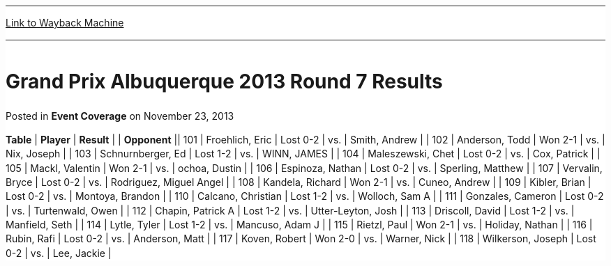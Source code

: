
---
[Link to Wayback Machine](https://web.archive.org/web/20210622014723/https://magic.wizards.com/en/articles/archive/event-coverage/grand-prix-albuquerque-2013-round-7-results-2013-11-23)

[_metadata_:description]:- "TablePlayerResult Opponent101Froehlich, EricLost 0-2vs.Smith, Andrew102Anderson, ToddWon 2-1vs.Nix, Joseph103Schnurnberger, EdLost 1-2vs.WINN, JAMES104Maleszewski, ChetLost 0-2vs.Cox, Patrick105Mackl, ValentinWon 2-1vs.ochoa, Dustin106Espinoza, NathanLost 0-2vs.Sperling, Matthew107Vervalin, BryceLost 0-2vs.Rodriguez, Miguel Angel108Kandela, RichardWon 2-1vs.Cuneo,"
[_metadata_:generator]:- "Drupal 7 (http://drupal.org)"
[_metadata_:node]:- "437476"
[_metadata_:publish_date]:- "2013-11-23"
[_metadata_:source]:- "div-main-content"
[_metadata_:title]:- "Grand Prix Albuquerque 2013 Round 7 Results"
[_metadata_:wayback_capture_timestamp]:- "2021-06-22 01:47:23"
[_metadata_:wayback_raw_url]:- "https://web.archive.org/web/20210622014723id_/https://magic.wizards.com/en/articles/archive/event-coverage/grand-prix-albuquerque-2013-round-7-results-2013-11-23"
[_metadata_:wayback_url]:- "https://magic.wizards.com/en/articles/archive/event-coverage/grand-prix-albuquerque-2013-round-7-results-2013-11-23"
---


Grand Prix Albuquerque 2013 Round 7 Results
===========================================



 Posted in **Event Coverage**
 on November 23, 2013 












 **Table** | **Player** | **Result** |  | **Opponent** || 101 | Froehlich, Eric | Lost 0-2 | vs. | Smith, Andrew |
| 102 | Anderson, Todd | Won 2-1 | vs. | Nix, Joseph |
| 103 | Schnurnberger, Ed | Lost 1-2 | vs. | WINN, JAMES |
| 104 | Maleszewski, Chet | Lost 0-2 | vs. | Cox, Patrick |
| 105 | Mackl, Valentin | Won 2-1 | vs. | ochoa, Dustin |
| 106 | Espinoza, Nathan | Lost 0-2 | vs. | Sperling, Matthew |
| 107 | Vervalin, Bryce | Lost 0-2 | vs. | Rodriguez, Miguel Angel |
| 108 | Kandela, Richard | Won 2-1 | vs. | Cuneo, Andrew |
| 109 | Kibler, Brian | Lost 0-2 | vs. | Montoya, Brandon |
| 110 | Calcano, Christian | Lost 1-2 | vs. | Wolloch, Sam A |
| 111 | Gonzales, Cameron | Lost 0-2 | vs. | Turtenwald, Owen |
| 112 | Chapin, Patrick A | Lost 1-2 | vs. | Utter-Leyton, Josh |
| 113 | Driscoll, David | Lost 1-2 | vs. | Manfield, Seth |
| 114 | Lytle, Tyler | Lost 1-2 | vs. | Mancuso, Adam J |
| 115 | Rietzl, Paul | Won 2-1 | vs. | Holiday, Nathan |
| 116 | Rubin, Rafi | Lost 0-2 | vs. | Anderson, Matt |
| 117 | Koven, Robert | Won 2-0 | vs. | Warner, Nick |
| 118 | Wilkerson, Joseph | Lost 0-2 | vs. | Lee, Jackie |